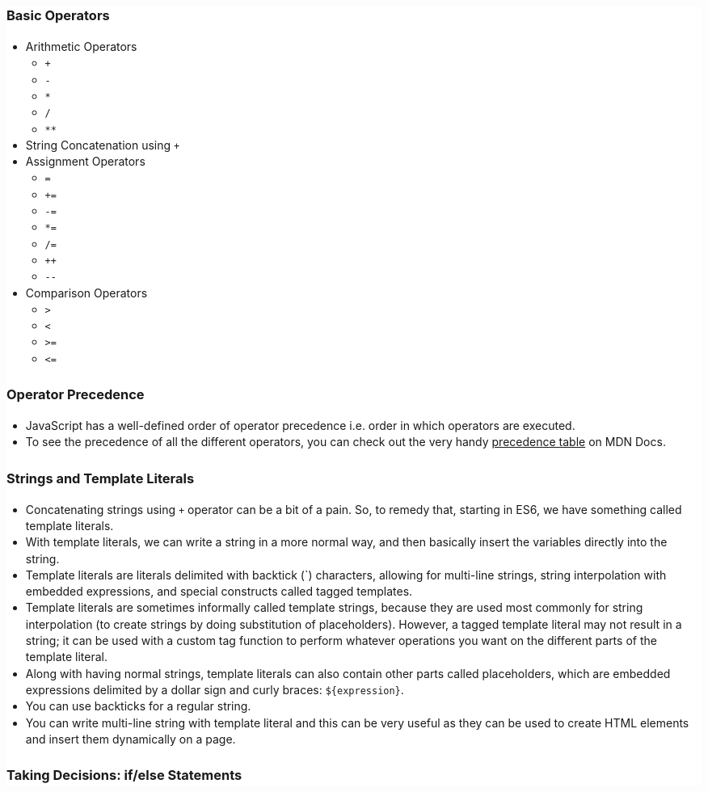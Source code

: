 ### Basic Operators

- Arithmetic Operators
  - `+`
  - `-`
  - `*`
  - `/`
  - `**`
- String Concatenation using `+`
- Assignment Operators
  - `=`
  - `+=`
  - `-=`
  - `*=`
  - `/=`
  - `++`
  - `--`
- Comparison Operators
  - `>`
  - `<`
  - `>=`
  - `<=`

### Operator Precedence

- JavaScript has a well-defined order of operator precedence i.e. order in which operators are executed.
- To see the precedence of all the different operators, you can check out the very handy [precedence table](https://developer.mozilla.org/en-US/docs/Web/JavaScript/Reference/Operators/Operator_precedence) on MDN Docs.

### Strings and Template Literals

- Concatenating strings using `+` operator can be a bit of a pain. So, to remedy that, starting in ES6, we have something called template literals.
- With template literals, we can write a string in a more normal way, and then basically insert the variables directly into the string.
- Template literals are literals delimited with backtick (`) characters, allowing for multi-line strings, string interpolation with embedded expressions, and special constructs called tagged templates.
- Template literals are sometimes informally called template strings, because they are used most commonly for string interpolation (to create strings by doing substitution of placeholders). However, a tagged template literal may not result in a string; it can be used with a custom tag function to perform whatever operations you want on the different parts of the template literal.
- Along with having normal strings, template literals can also contain other parts called placeholders, which are embedded expressions delimited by a dollar sign and curly braces: `${expression}`.
- You can use backticks for a regular string.
- You can write multi-line string with template literal and this can be very useful as they can be used to create HTML elements and insert them dynamically on a page.

### Taking Decisions: if/else Statements
